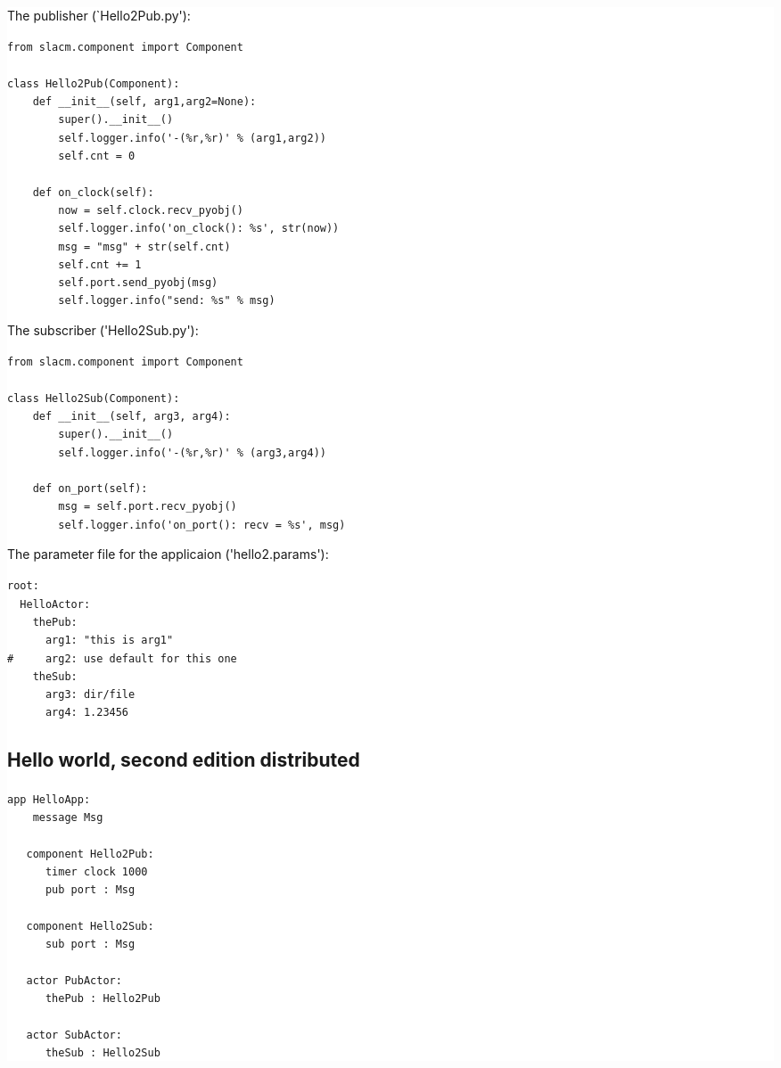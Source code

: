 The publisher (`Hello2Pub.py'):

```
from slacm.component import Component

class Hello2Pub(Component):
    def __init__(self, arg1,arg2=None):
        super().__init__()
        self.logger.info('-(%r,%r)' % (arg1,arg2))
        self.cnt = 0
    
    def on_clock(self):
        now = self.clock.recv_pyobj()
        self.logger.info('on_clock(): %s', str(now))
        msg = "msg" + str(self.cnt)
        self.cnt += 1
        self.port.send_pyobj(msg) 
        self.logger.info("send: %s" % msg)
```

The subscriber ('Hello2Sub.py'):

```
from slacm.component import Component

class Hello2Sub(Component):
    def __init__(self, arg3, arg4):
        super().__init__()
        self.logger.info('-(%r,%r)' % (arg3,arg4))
    
    def on_port(self):
        msg = self.port.recv_pyobj()
        self.logger.info('on_port(): recv = %s', msg)
```

The parameter file for the applicaion ('hello2.params'):

```
root:
  HelloActor:
    thePub:
      arg1: "this is arg1"
#     arg2: use default for this one
    theSub:
      arg3: dir/file
      arg4: 1.23456

```

## Hello world, second edition distributed

```
app HelloApp:
    message Msg
    
   component Hello2Pub:
      timer clock 1000
      pub port : Msg
    
   component Hello2Sub:
      sub port : Msg                  
       
   actor PubActor:
      thePub : Hello2Pub  
   
   actor SubActor:
      theSub : Hello2Sub
```